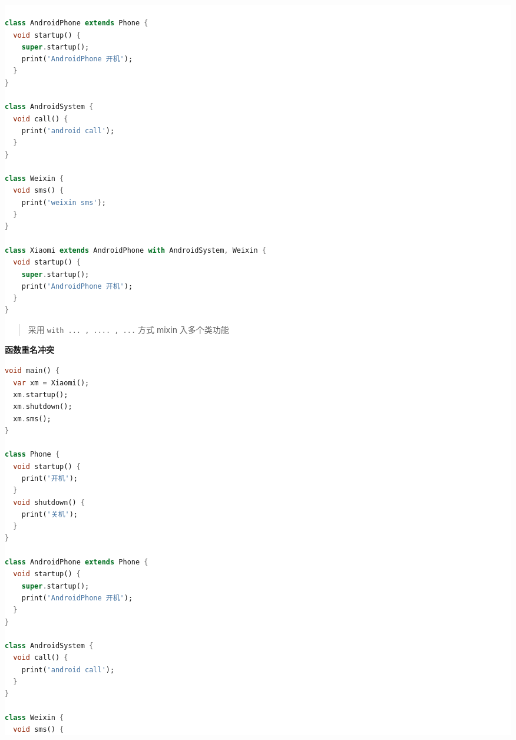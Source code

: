 ```dart

class AndroidPhone extends Phone {
  void startup() {
    super.startup();
    print('AndroidPhone 开机');
  }
}

class AndroidSystem {
  void call() {
    print('android call');
  }
}

class Weixin {
  void sms() {
    print('weixin sms');
  }
}

class Xiaomi extends AndroidPhone with AndroidSystem, Weixin {
  void startup() {
    super.startup();
    print('AndroidPhone 开机');
  }
}
```

> 采用 `with ... , .... , ...` 方式 mixin 入多个类功能

**函数重名冲突**

```dart
void main() {
  var xm = Xiaomi();
  xm.startup();
  xm.shutdown();
  xm.sms();
}

class Phone {
  void startup() {
    print('开机');
  }
  void shutdown() {
    print('关机');
  }
}

class AndroidPhone extends Phone {
  void startup() {
    super.startup();
    print('AndroidPhone 开机');
  }
}

class AndroidSystem {
  void call() {
    print('android call');
  }
}

class Weixin {
  void sms() {
```